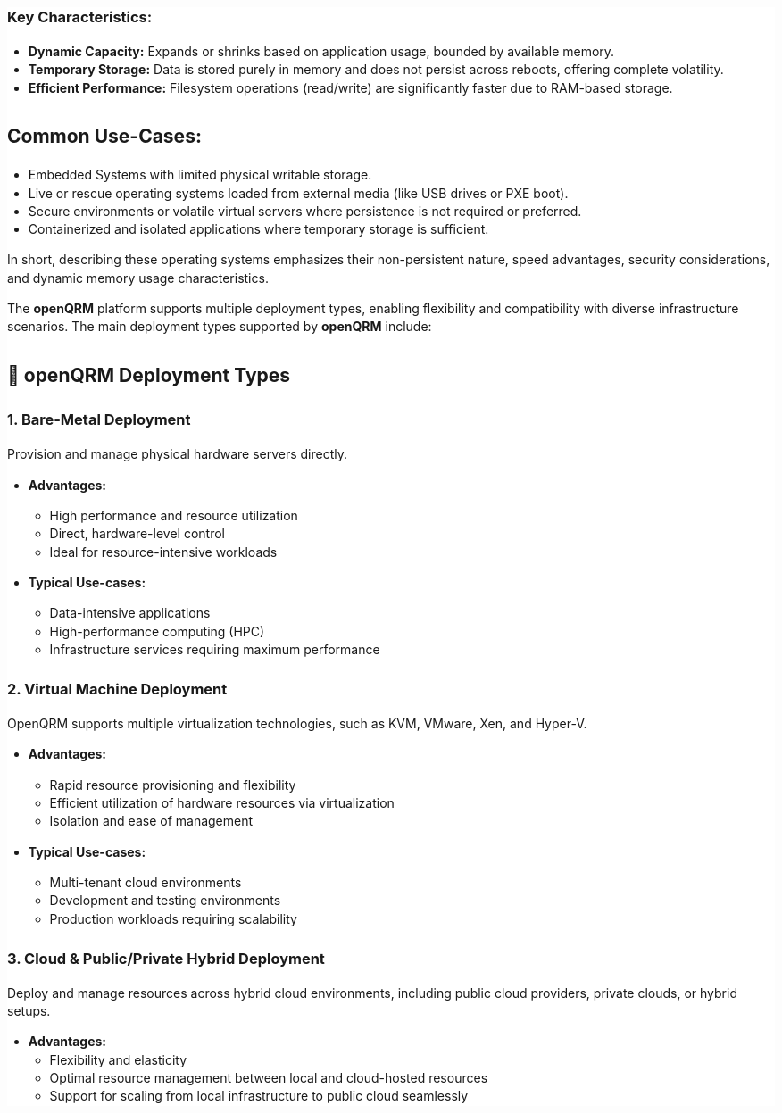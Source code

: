 ### **Key Characteristics:**
- **Dynamic Capacity:** Expands or shrinks based on application usage, bounded by available memory.
- **Temporary Storage:** Data is stored purely in memory and does not persist across reboots, offering complete volatility.
- **Efficient Performance:** Filesystem operations (read/write) are significantly faster due to RAM-based storage.

## **Common Use-Cases:**
- Embedded Systems with limited physical writable storage.
- Live or rescue operating systems loaded from external media (like USB drives or PXE boot).
- Secure environments or volatile virtual servers where persistence is not required or preferred.
- Containerized and isolated applications where temporary storage is sufficient.

In short, describing these operating systems emphasizes their non-persistent nature, speed advantages, security considerations, and dynamic memory usage characteristics.

The **openQRM** platform supports multiple deployment types, enabling flexibility and compatibility with diverse infrastructure scenarios. The main deployment types supported by **openQRM** include:

## 🚀 openQRM Deployment Types

### 1. **Bare-Metal Deployment**
Provision and manage physical hardware servers directly.
- **Advantages:**
    - High performance and resource utilization
    - Direct, hardware-level control
    - Ideal for resource-intensive workloads

- **Typical Use-cases:**
    - Data-intensive applications
    - High-performance computing (HPC)
    - Infrastructure services requiring maximum performance

### 2. **Virtual Machine Deployment**
OpenQRM supports multiple virtualization technologies, such as KVM, VMware, Xen, and Hyper-V.
- **Advantages:**
    - Rapid resource provisioning and flexibility
    - Efficient utilization of hardware resources via virtualization
    - Isolation and ease of management

- **Typical Use-cases:**
    - Multi-tenant cloud environments
    - Development and testing environments
    - Production workloads requiring scalability

### 3. **Cloud & Public/Private Hybrid Deployment**
Deploy and manage resources across hybrid cloud environments, including public cloud providers, private clouds, or hybrid setups.
- **Advantages:**
    - Flexibility and elasticity
    - Optimal resource management between local and cloud-hosted resources
    - Support for scaling from local infrastructure to public cloud seamlessly
